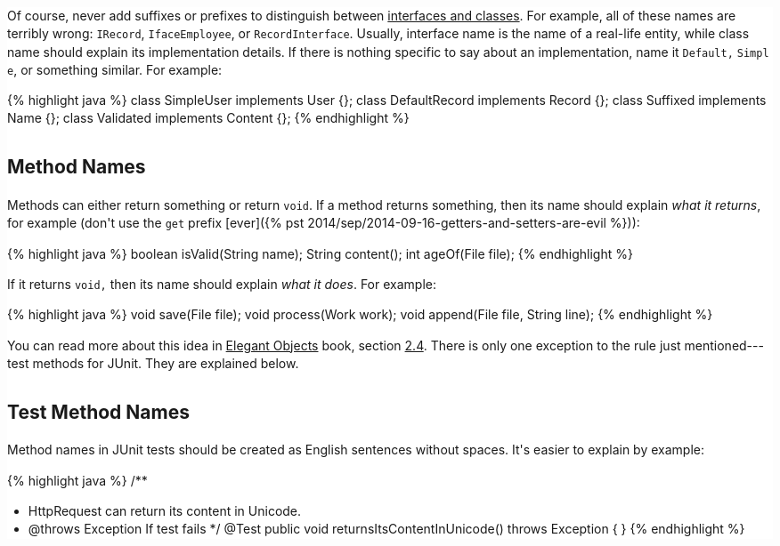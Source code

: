 Of course, never add suffixes or prefixes to
distinguish between [interfaces and classes](http://c2.com/cgi/wiki?DontDistinguishBetweenClassesAndInterfaces).
For example, all of these names are terribly wrong: `IRecord`, `IfaceEmployee`, or `RecordInterface`.
Usually, interface name is the name of a real-life entity, while class name should explain its implementation details.
If there is nothing specific to say about an implementation, name it `Default,` `Simple`, or something similar. For example:

{% highlight java %}
class SimpleUser implements User {};
class DefaultRecord implements Record {};
class Suffixed implements Name {};
class Validated implements Content {};
{% endhighlight %}

## Method Names

Methods can either return something or return `void`. If a method returns
something, then its name should explain *what it returns*, for example (don't
use the `get` prefix [ever]({% pst 2014/sep/2014-09-16-getters-and-setters-are-evil %})):

{% highlight java %}
boolean isValid(String name);
String content();
int ageOf(File file);
{% endhighlight %}

If it returns `void,` then its name should explain *what it does*. For example:

{% highlight java %}
void save(File file);
void process(Work work);
void append(File file, String line);
{% endhighlight %}

You can read more about this idea in
[Elegant Objects](/elegant-objects.html) book,
section [2.4](/images/books/elegant-objects/contents.pdf).
There is only one exception to the rule just mentioned---test methods for JUnit. They are explained below.

## Test Method Names

Method names in JUnit tests should be created as English sentences without
spaces. It's easier to explain by example:

{% highlight java %}
/**
 * HttpRequest can return its content in Unicode.
 * @throws Exception If test fails
 */
@Test
public void returnsItsContentInUnicode() throws Exception {
}
{% endhighlight %}
